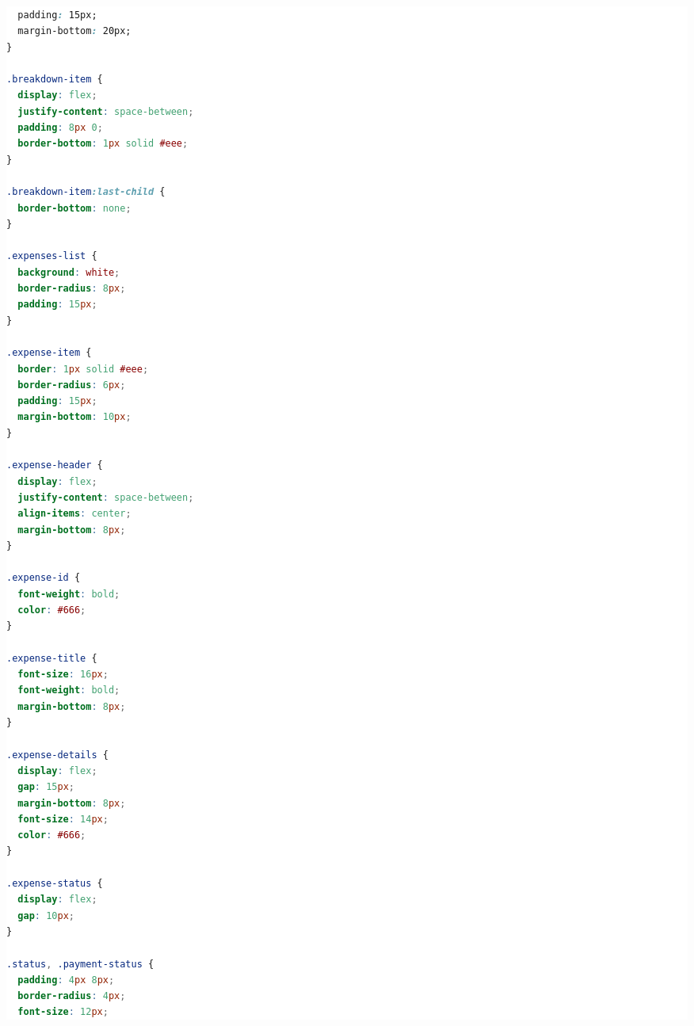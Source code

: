 ```css
  padding: 15px;
  margin-bottom: 20px;
}

.breakdown-item {
  display: flex;
  justify-content: space-between;
  padding: 8px 0;
  border-bottom: 1px solid #eee;
}

.breakdown-item:last-child {
  border-bottom: none;
}

.expenses-list {
  background: white;
  border-radius: 8px;
  padding: 15px;
}

.expense-item {
  border: 1px solid #eee;
  border-radius: 6px;
  padding: 15px;
  margin-bottom: 10px;
}

.expense-header {
  display: flex;
  justify-content: space-between;
  align-items: center;
  margin-bottom: 8px;
}

.expense-id {
  font-weight: bold;
  color: #666;
}

.expense-title {
  font-size: 16px;
  font-weight: bold;
  margin-bottom: 8px;
}

.expense-details {
  display: flex;
  gap: 15px;
  margin-bottom: 8px;
  font-size: 14px;
  color: #666;
}

.expense-status {
  display: flex;
  gap: 10px;
}

.status, .payment-status {
  padding: 4px 8px;
  border-radius: 4px;
  font-size: 12px;
```